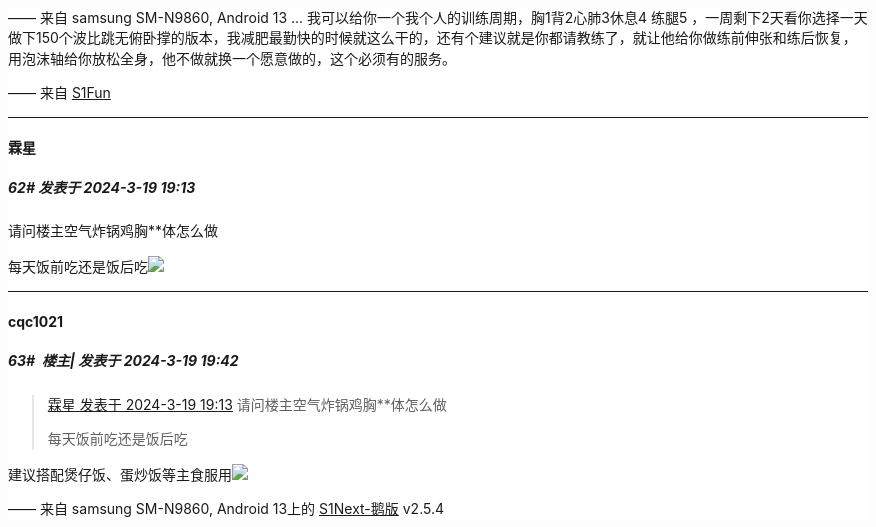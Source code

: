 —— 来自 samsung SM-N9860, Android 13 ...</blockquote>
我可以给你一个我个人的训练周期，胸1背2心肺3休息4 练腿5 ，一周剩下2天看你选择一天做下150个波比跳无俯卧撑的版本，我减肥最勤快的时候就这么干的，还有个建议就是你都请教练了，就让他给你做练前伸张和练后恢复，用泡沫轴给你放松全身，他不做就换一个愿意做的，这个必须有的服务。

—— 来自 [S1Fun](https://s1fun.koalcat.com)


*****

####  霖星  
##### 62#       发表于 2024-3-19 19:13

请问楼主空气炸锅鸡胸**体怎么做

每天饭前吃还是饭后吃<img src="https://static.saraba1st.com/image/smiley/face2017/050.png" referrerpolicy="no-referrer">


*****

####  cqc1021  
##### 63#         楼主| 发表于 2024-3-19 19:42

<blockquote><a href="httphttps://bbs.saraba1st.com/2b/forum.php?mod=redirect&amp;goto=findpost&amp;pid=64302664&amp;ptid=2176121" target="_blank">霖星 发表于 2024-3-19 19:13</a>
请问楼主空气炸锅鸡胸**体怎么做

每天饭前吃还是饭后吃</blockquote>
建议搭配煲仔饭、蛋炒饭等主食服用<img src="https://static.saraba1st.com/image/smiley/face2017/053.png" referrerpolicy="no-referrer">

—— 来自 samsung SM-N9860, Android 13上的 [S1Next-鹅版](https://github.com/ykrank/S1-Next/releases) v2.5.4

